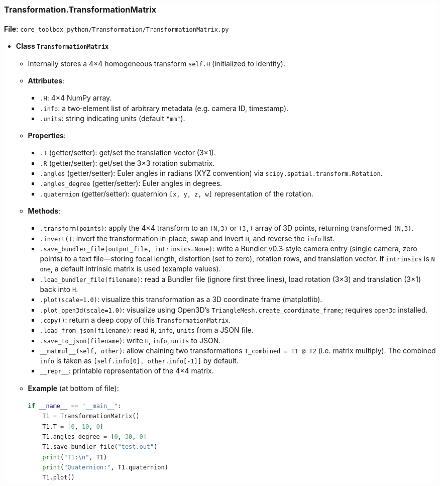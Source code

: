 
### Transformation.TransformationMatrix

**File**: `core_toolbox_python/Transformation/TransformationMatrix.py`

* **Class `TransformationMatrix`**

  * Internally stores a 4×4 homogeneous transform `self.H` (initialized to identity).

  * **Attributes**:

    * `.H`: 4×4 NumPy array.
    * `.info`: a two‐element list of arbitrary metadata (e.g. camera ID, timestamp).
    * `.units`: string indicating units (default `"mm"`).

  * **Properties**:

    * `.T` (getter/setter): get/set the translation vector (3×1).
    * `.R` (getter/setter): get/set the 3×3 rotation submatrix.
    * `.angles` (getter/setter): Euler angles in radians (XYZ convention) via `scipy.spatial.transform.Rotation`.
    * `.angles_degree` (getter/setter): Euler angles in degrees.
    * `.quaternion` (getter/setter): quaternion `[x, y, z, w]` representation of the rotation.

  * **Methods**:

    * `.transform(points)`: apply the 4×4 transform to an `(N,3)` or `(3,)` array of 3D points, returning transformed `(N,3)`.
    * `.invert()`: invert the transformation in‐place, swap and invert `H`, and reverse the `info` list.
    * `.save_bundler_file(output_file, intrinsics=None)`: write a Bundler v0.3‐style camera entry (single camera, zero points) to a text file—storing focal length, distortion (set to zero), rotation rows, and translation vector. If `intrinsics` is `None`, a default intrinsic matrix is used (example values).
    * `.load_bundler_file(filename)`: read a Bundler file (ignore first three lines), load rotation (3×3) and translation (3×1) back into `H`.
    * `.plot(scale=1.0)`: visualize this transformation as a 3D coordinate frame (matplotlib).
    * `.plot_open3d(scale=1.0)`: visualize using Open3D’s `TriangleMesh.create_coordinate_frame`; requires `open3d` installed.
    * `.copy()`: return a deep copy of this `TransformationMatrix`.
    * `.load_from_json(filename)`: read `H`, `info`, `units` from a JSON file.
    * `.save_to_json(filename)`: write `H`, `info`, `units` to JSON.
    * `__matmul__(self, other)`: allow chaining two transformations `T_combined = T1 @ T2` (i.e. matrix multiply). The combined `info` is taken as `[self.info[0], other.info[-1]]` by default.
    * `__repr__`: printable representation of the 4×4 matrix.

  * **Example** (at bottom of file):

    ```python
    if __name__ == "__main__":
        T1 = TransformationMatrix()
        T1.T = [0, 10, 0]
        T1.angles_degree = [0, 30, 0]
        T1.save_bundler_file("test.out")
        print("T1:\n", T1)
        print("Quaternion:", T1.quaternion)
        T1.plot()
